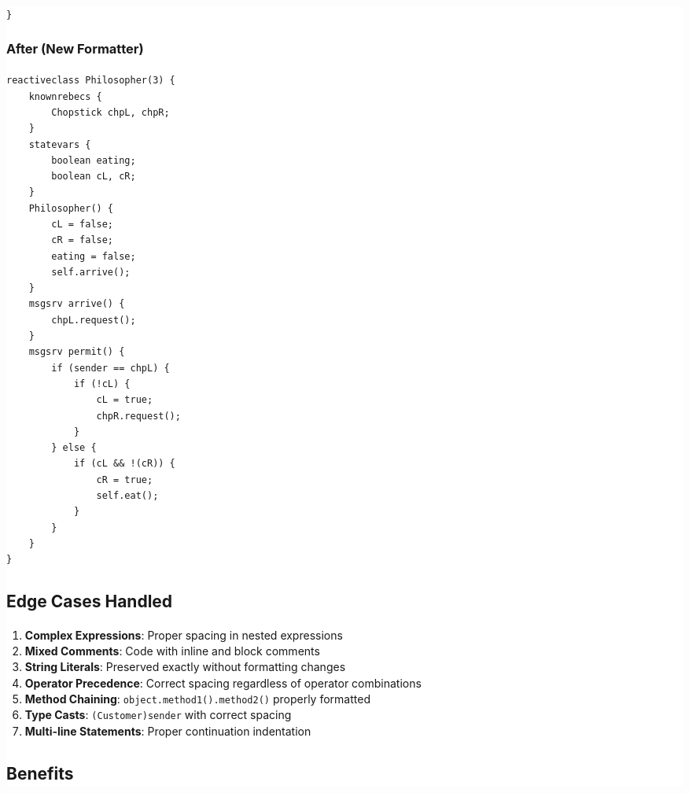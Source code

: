 ```rebeca
}
```

### After (New Formatter)

```rebeca
reactiveclass Philosopher(3) {
    knownrebecs {
        Chopstick chpL, chpR;
    }
    statevars {
        boolean eating;
        boolean cL, cR;
    }
    Philosopher() {
        cL = false;
        cR = false;
        eating = false;
        self.arrive();
    }
    msgsrv arrive() {
        chpL.request();
    }
    msgsrv permit() {
        if (sender == chpL) {
            if (!cL) {
                cL = true;
                chpR.request();
            }
        } else {
            if (cL && !(cR)) {
                cR = true;
                self.eat();
            }
        }
    }
}
```

## Edge Cases Handled

1. **Complex Expressions**: Proper spacing in nested expressions
2. **Mixed Comments**: Code with inline and block comments
3. **String Literals**: Preserved exactly without formatting changes
4. **Operator Precedence**: Correct spacing regardless of operator combinations
5. **Method Chaining**: `object.method1().method2()` properly formatted
6. **Type Casts**: `(Customer)sender` with correct spacing
7. **Multi-line Statements**: Proper continuation indentation

## Benefits
